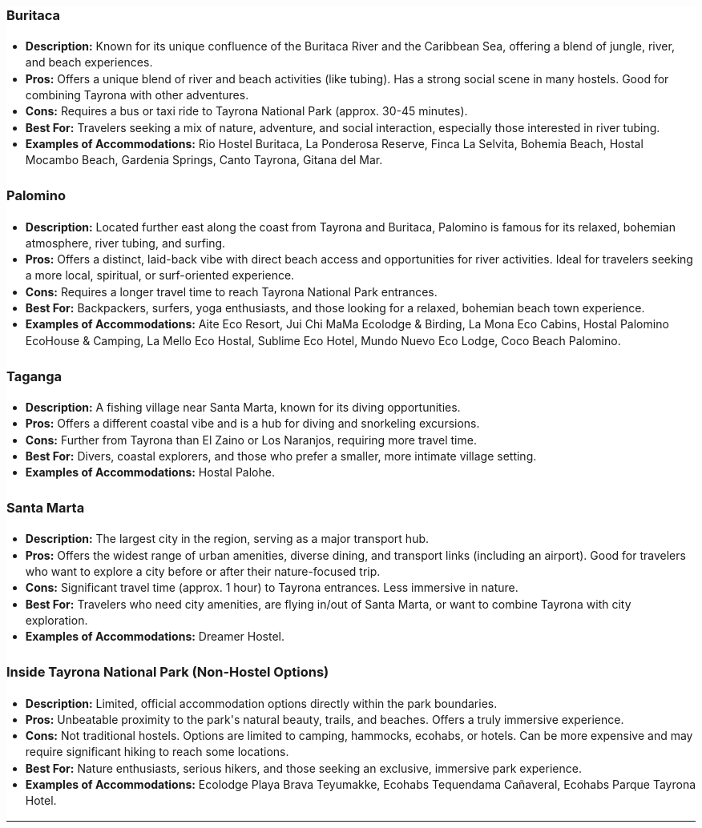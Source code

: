 ### Buritaca
*   **Description:** Known for its unique confluence of the Buritaca River and the Caribbean Sea, offering a blend of jungle, river, and beach experiences.
*   **Pros:** Offers a unique blend of river and beach activities (like tubing). Has a strong social scene in many hostels. Good for combining Tayrona with other adventures.
*   **Cons:** Requires a bus or taxi ride to Tayrona National Park (approx. 30-45 minutes).
*   **Best For:** Travelers seeking a mix of nature, adventure, and social interaction, especially those interested in river tubing.
*   **Examples of Accommodations:** Rio Hostel Buritaca, La Ponderosa Reserve, Finca La Selvita, Bohemia Beach, Hostal Mocambo Beach, Gardenia Springs, Canto Tayrona, Gitana del Mar.

### Palomino
*   **Description:** Located further east along the coast from Tayrona and Buritaca, Palomino is famous for its relaxed, bohemian atmosphere, river tubing, and surfing.
*   **Pros:** Offers a distinct, laid-back vibe with direct beach access and opportunities for river activities. Ideal for travelers seeking a more local, spiritual, or surf-oriented experience.
*   **Cons:** Requires a longer travel time to reach Tayrona National Park entrances.
*   **Best For:** Backpackers, surfers, yoga enthusiasts, and those looking for a relaxed, bohemian beach town experience.
*   **Examples of Accommodations:** Aite Eco Resort, Jui Chi MaMa Ecolodge & Birding, La Mona Eco Cabins, Hostal Palomino EcoHouse & Camping, La Mello Eco Hostal, Sublime Eco Hotel, Mundo Nuevo Eco Lodge, Coco Beach Palomino.

### Taganga
*   **Description:** A fishing village near Santa Marta, known for its diving opportunities.
*   **Pros:** Offers a different coastal vibe and is a hub for diving and snorkeling excursions.
*   **Cons:** Further from Tayrona than El Zaino or Los Naranjos, requiring more travel time.
*   **Best For:** Divers, coastal explorers, and those who prefer a smaller, more intimate village setting.
*   **Examples of Accommodations:** Hostal Palohe.

### Santa Marta
*   **Description:** The largest city in the region, serving as a major transport hub.
*   **Pros:** Offers the widest range of urban amenities, diverse dining, and transport links (including an airport). Good for travelers who want to explore a city before or after their nature-focused trip.
*   **Cons:** Significant travel time (approx. 1 hour) to Tayrona entrances. Less immersive in nature.
*   **Best For:** Travelers who need city amenities, are flying in/out of Santa Marta, or want to combine Tayrona with city exploration.
*   **Examples of Accommodations:** Dreamer Hostel.

### Inside Tayrona National Park (Non-Hostel Options)
*   **Description:** Limited, official accommodation options directly within the park boundaries.
*   **Pros:** Unbeatable proximity to the park's natural beauty, trails, and beaches. Offers a truly immersive experience.
*   **Cons:** Not traditional hostels. Options are limited to camping, hammocks, ecohabs, or hotels. Can be more expensive and may require significant hiking to reach some locations.
*   **Best For:** Nature enthusiasts, serious hikers, and those seeking an exclusive, immersive park experience.
*   **Examples of Accommodations:** Ecolodge Playa Brava Teyumakke, Ecohabs Tequendama Cañaveral, Ecohabs Parque Tayrona Hotel.

---